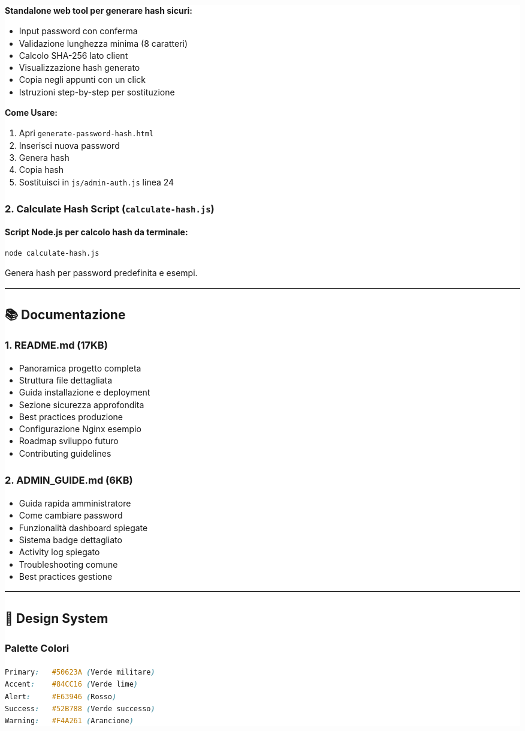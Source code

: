 **Standalone web tool per generare hash sicuri:**
- Input password con conferma
- Validazione lunghezza minima (8 caratteri)
- Calcolo SHA-256 lato client
- Visualizzazione hash generato
- Copia negli appunti con un click
- Istruzioni step-by-step per sostituzione

**Come Usare:**
1. Apri `generate-password-hash.html`
2. Inserisci nuova password
3. Genera hash
4. Copia hash
5. Sostituisci in `js/admin-auth.js` linea 24

### 2. **Calculate Hash Script** (`calculate-hash.js`)

**Script Node.js per calcolo hash da terminale:**
```bash
node calculate-hash.js
```

Genera hash per password predefinita e esempi.

---

## 📚 Documentazione

### 1. **README.md** (17KB)
- Panoramica progetto completa
- Struttura file dettagliata
- Guida installazione e deployment
- Sezione sicurezza approfondita
- Best practices produzione
- Configurazione Nginx esempio
- Roadmap sviluppo futuro
- Contributing guidelines

### 2. **ADMIN_GUIDE.md** (6KB)
- Guida rapida amministratore
- Come cambiare password
- Funzionalità dashboard spiegate
- Sistema badge dettagliato
- Activity log spiegato
- Troubleshooting comune
- Best practices gestione

---

## 🎨 Design System

### Palette Colori
```css
Primary:   #50623A (Verde militare)
Accent:    #84CC16 (Verde lime)
Alert:     #E63946 (Rosso)
Success:   #52B788 (Verde successo)
Warning:   #F4A261 (Arancione)
```
